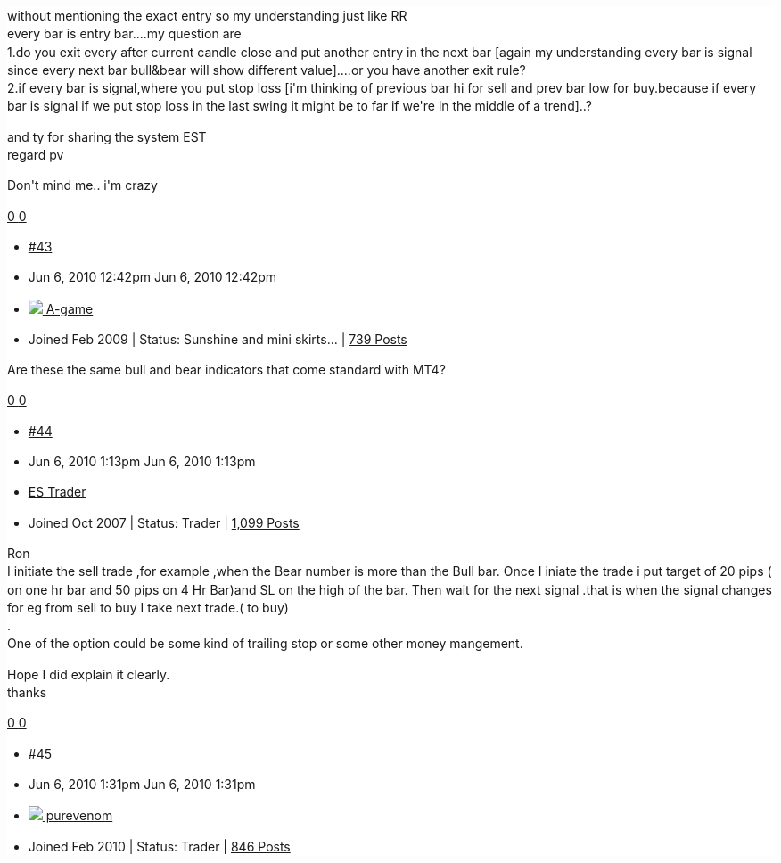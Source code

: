 without mentioning the exact entry so my understanding just like RR  
every bar is entry bar....my question are  
1.do you exit every after current candle close and put another entry in the next bar [again my understanding every bar is signal since every next bar bull&bear will show different value]....or you have another exit rule?  
2.if every bar is signal,where you put stop loss [i'm thinking of previous bar hi for sell and prev bar low for buy.because if every bar is signal if we put stop loss in the last swing it might be to far if we're in the middle of a trend]..?  
  
and ty for sharing the system EST  
regard pv 

Don't mind me.. i'm crazy

[0 ](javascript:void\(0\);) [0 ](javascript:void\(0\);)

  * [#43](/thread/post/3779984#post3779984 "Post Permalink")

  * Jun 6, 2010 12:42pm  Jun 6, 2010 12:42pm 

  * [![](https://assets.faireconomy.media/nfs/customavatars/thumbs/medium/avatar94998_6.gif) A-game](a-game)

  * Joined Feb 2009 | Status: Sunshine and mini skirts... | [739 Posts](/search?do=process&provider=Member&searchuser=94998)

Are these the same bull and bear indicators that come standard with MT4? 

[0 ](javascript:void\(0\);) [0 ](javascript:void\(0\);)

  * [#44](/thread/post/3779999#post3779999 "Post Permalink")

  * Jun 6, 2010 1:13pm  Jun 6, 2010 1:13pm 

  * [ ES Trader](es*trader)

  * Joined Oct 2007 | Status: Trader | [1,099 Posts](/search?do=process&provider=Member&searchuser=52431)

Ron  
I initiate the sell trade ,for example ,when the Bear number is more than the Bull bar. Once I iniate the trade i put target of 20 pips ( on one hr bar and 50 pips on 4 Hr Bar)and SL on the high of the bar. Then wait for the next signal .that is when the signal changes for eg from sell to buy I take next trade.( to buy)   
.  
One of the option could be some kind of trailing stop or some other money mangement.  
  
Hope I did explain it clearly.  
thanks 

[0 ](javascript:void\(0\);) [0 ](javascript:void\(0\);)

  * [#45](/thread/post/3780007#post3780007 "Post Permalink")

  * Jun 6, 2010 1:31pm  Jun 6, 2010 1:31pm 

  * [![](https://assets.faireconomy.media/nfs/customavatars/thumbs/medium/avatar133068_10.gif) purevenom](purevenom)

  * Joined Feb 2010 | Status: Trader | [846 Posts](/search?do=process&provider=Member&searchuser=133068)
